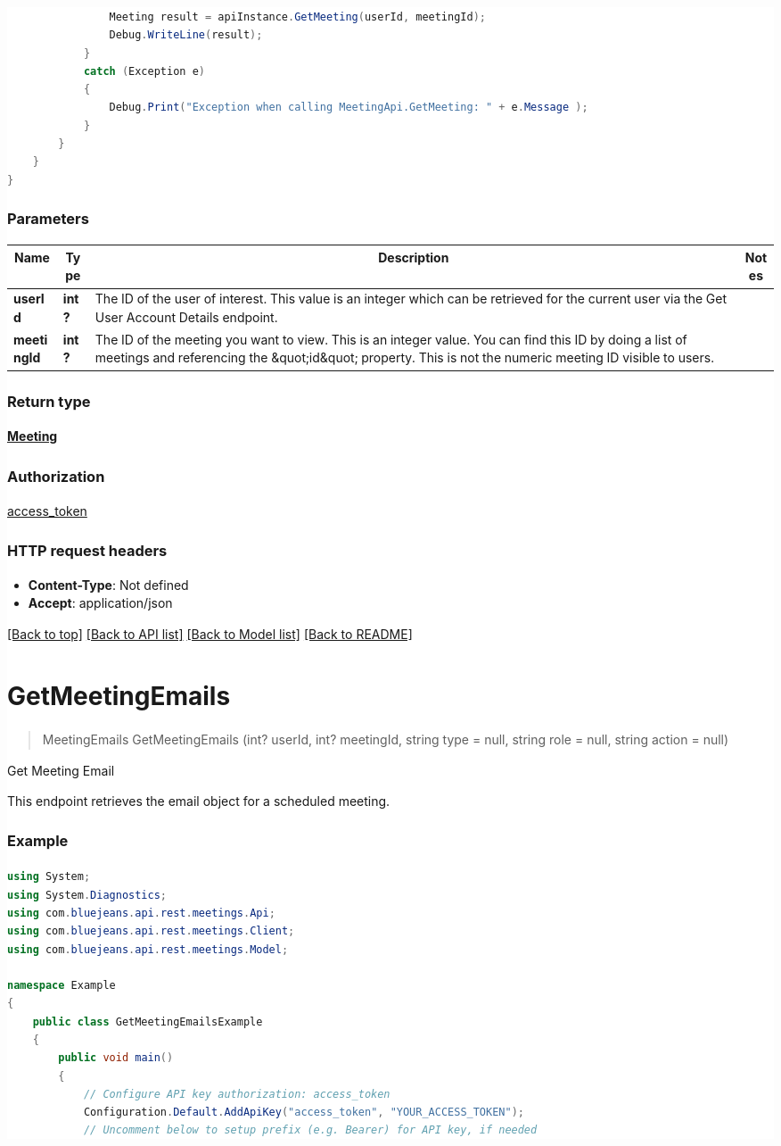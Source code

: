 ```csharp
                Meeting result = apiInstance.GetMeeting(userId, meetingId);
                Debug.WriteLine(result);
            }
            catch (Exception e)
            {
                Debug.Print("Exception when calling MeetingApi.GetMeeting: " + e.Message );
            }
        }
    }
}
```

### Parameters

Name | Type | Description  | Notes
------------- | ------------- | ------------- | -------------
 **userId** | **int?**| The ID of the user of interest. This value is an integer which can be retrieved for the current user via the Get User Account Details endpoint. | 
 **meetingId** | **int?**| The ID of the meeting you want to view. This is an integer value. You can find this ID by doing a list of meetings and referencing the \&quot;id\&quot; property. This is not the numeric meeting ID visible to users. | 

### Return type

[**Meeting**](Meeting.md)

### Authorization

[access_token](../README.md#access_token)

### HTTP request headers

 - **Content-Type**: Not defined
 - **Accept**: application/json

[[Back to top]](#) [[Back to API list]](../README.md#documentation-for-api-endpoints) [[Back to Model list]](../README.md#documentation-for-models) [[Back to README]](../README.md)

<a name="getmeetingemails"></a>
# **GetMeetingEmails**
> MeetingEmails GetMeetingEmails (int? userId, int? meetingId, string type = null, string role = null, string action = null)

Get Meeting Email

This endpoint retrieves the email object for a scheduled meeting.

### Example
```csharp
using System;
using System.Diagnostics;
using com.bluejeans.api.rest.meetings.Api;
using com.bluejeans.api.rest.meetings.Client;
using com.bluejeans.api.rest.meetings.Model;

namespace Example
{
    public class GetMeetingEmailsExample
    {
        public void main()
        {
            // Configure API key authorization: access_token
            Configuration.Default.AddApiKey("access_token", "YOUR_ACCESS_TOKEN");
            // Uncomment below to setup prefix (e.g. Bearer) for API key, if needed
```
